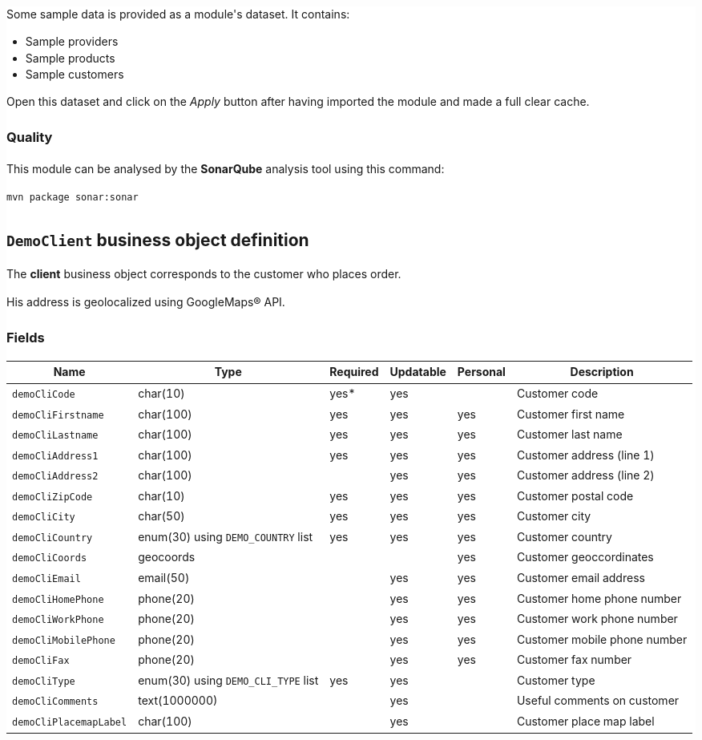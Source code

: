 Some sample data is provided as a module's dataset. It contains:

- Sample providers
- Sample products
- Sample customers

Open this dataset and click on the _Apply_ button after having imported the module and made a full clear cache.

### Quality

This module can be analysed by the **SonarQube** analysis tool
using this command:

```bash
mvn package sonar:sonar
```

`DemoClient` business object definition
---------------------------------------

The **client** business object corresponds
to the customer who places order.

His address is geolocalized using GoogleMaps&reg; API.

### Fields

| Name                                                         | Type                                     | Required | Updatable | Personal | Description                                                                      | 
| ------------------------------------------------------------ | ---------------------------------------- | -------- | --------- | -------- | -------------------------------------------------------------------------------- |
| `demoCliCode`                                                | char(10)                                 | yes*     | yes       |          | Customer code                                                                    |
| `demoCliFirstname`                                           | char(100)                                | yes      | yes       | yes      | Customer first name                                                              |
| `demoCliLastname`                                            | char(100)                                | yes      | yes       | yes      | Customer last name                                                               |
| `demoCliAddress1`                                            | char(100)                                | yes      | yes       | yes      | Customer address (line 1)                                                        |
| `demoCliAddress2`                                            | char(100)                                |          | yes       | yes      | Customer address (line 2)                                                        |
| `demoCliZipCode`                                             | char(10)                                 | yes      | yes       | yes      | Customer postal code                                                             |
| `demoCliCity`                                                | char(50)                                 | yes      | yes       | yes      | Customer city                                                                    |
| `demoCliCountry`                                             | enum(30) using `DEMO_COUNTRY` list       | yes      | yes       | yes      | Customer country                                                                 |
| `demoCliCoords`                                              | geocoords                                |          |           | yes      | Customer geoccordinates                                                          |
| `demoCliEmail`                                               | email(50)                                |          | yes       | yes      | Customer email address                                                           |
| `demoCliHomePhone`                                           | phone(20)                                |          | yes       | yes      | Customer home phone number                                                       |
| `demoCliWorkPhone`                                           | phone(20)                                |          | yes       | yes      | Customer work phone number                                                       |
| `demoCliMobilePhone`                                         | phone(20)                                |          | yes       | yes      | Customer mobile phone number                                                     |
| `demoCliFax`                                                 | phone(20)                                |          | yes       | yes      | Customer fax number                                                              |
| `demoCliType`                                                | enum(30) using `DEMO_CLI_TYPE` list      | yes      | yes       |          | Customer type                                                                    |
| `demoCliComments`                                            | text(1000000)                            |          | yes       |          | Useful comments on customer                                                      |
| `demoCliPlacemapLabel`                                       | char(100)                                |          | yes       |          | Customer place map label                                                         |

